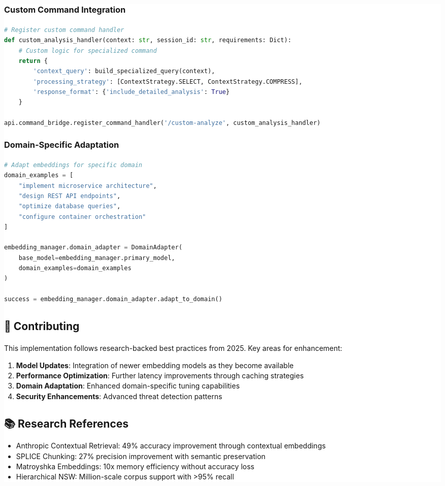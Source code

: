 ```python
```

### Custom Command Integration

```python
# Register custom command handler
def custom_analysis_handler(context: str, session_id: str, requirements: Dict):
    # Custom logic for specialized command
    return {
        'context_query': build_specialized_query(context),
        'processing_strategy': [ContextStrategy.SELECT, ContextStrategy.COMPRESS],
        'response_format': {'include_detailed_analysis': True}
    }

api.command_bridge.register_command_handler('/custom-analyze', custom_analysis_handler)
```

### Domain-Specific Adaptation

```python
# Adapt embeddings for specific domain
domain_examples = [
    "implement microservice architecture",
    "design REST API endpoints", 
    "optimize database queries",
    "configure container orchestration"
]

embedding_manager.domain_adapter = DomainAdapter(
    base_model=embedding_manager.primary_model,
    domain_examples=domain_examples
)

success = embedding_manager.domain_adapter.adapt_to_domain()
```

## 🤝 Contributing

This implementation follows research-backed best practices from 2025. Key areas for enhancement:

1. **Model Updates**: Integration of newer embedding models as they become available
2. **Performance Optimization**: Further latency improvements through caching strategies
3. **Domain Adaptation**: Enhanced domain-specific tuning capabilities
4. **Security Enhancements**: Advanced threat detection patterns

## 📚 Research References

- Anthropic Contextual Retrieval: 49% accuracy improvement through contextual embeddings
- SPLICE Chunking: 27% precision improvement with semantic preservation
- Matroyshka Embeddings: 10x memory efficiency without accuracy loss
- Hierarchical NSW: Million-scale corpus support with >95% recall
